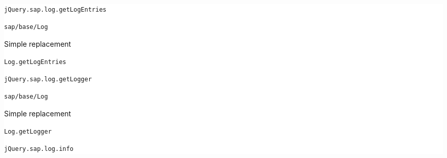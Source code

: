  `jQuery.sap.log.getLogEntries` 



</td>
<td valign="top">

 `sap/base/Log` 



</td>
<td valign="top">

Simple replacement



</td>
<td valign="top">

 `Log.getLogEntries` 



</td>
</tr>
<tr>
<td valign="top">

 `jQuery.sap.log.getLogger` 



</td>
<td valign="top">

 `sap/base/Log` 



</td>
<td valign="top">

Simple replacement



</td>
<td valign="top">

 `Log.getLogger` 



</td>
</tr>
<tr>
<td valign="top">

 `jQuery.sap.log.info` 



</td>
<td valign="top">
